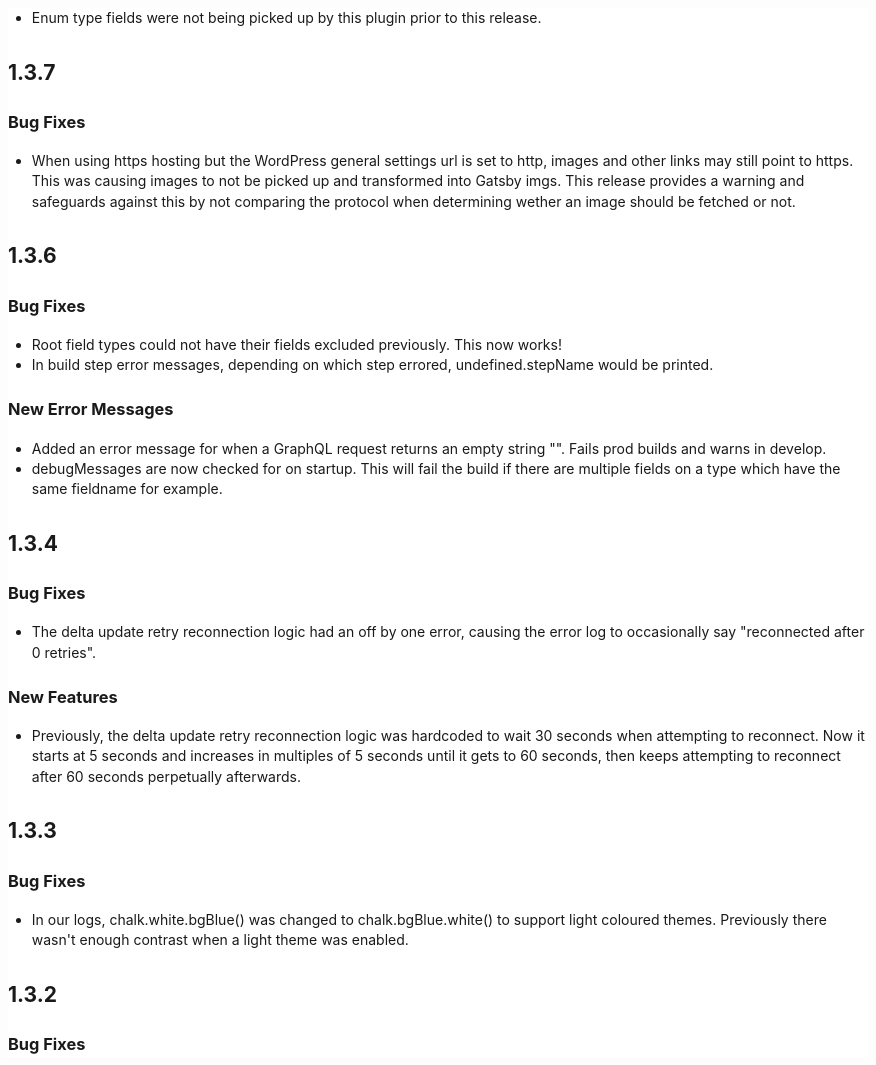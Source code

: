 - Enum type fields were not being picked up by this plugin prior to this release.

## 1.3.7

### Bug Fixes

- When using https hosting but the WordPress general settings url is set to http, images and other links may still point to https. This was causing images to not be picked up and transformed into Gatsby imgs. This release provides a warning and safeguards against this by not comparing the protocol when determining wether an image should be fetched or not.

## 1.3.6

### Bug Fixes

- Root field types could not have their fields excluded previously. This now works!
- In build step error messages, depending on which step errored, undefined.stepName would be printed.

### New Error Messages

- Added an error message for when a GraphQL request returns an empty string "". Fails prod builds and warns in develop.
- debugMessages are now checked for on startup. This will fail the build if there are multiple fields on a type which have the same fieldname for example.

## 1.3.4

### Bug Fixes

- The delta update retry reconnection logic had an off by one error, causing the error log to occasionally say "reconnected after 0 retries".

### New Features

- Previously, the delta update retry reconnection logic was hardcoded to wait 30 seconds when attempting to reconnect. Now it starts at 5 seconds and increases in multiples of 5 seconds until it gets to 60 seconds, then keeps attempting to reconnect after 60 seconds perpetually afterwards.

## 1.3.3

### Bug Fixes

- In our logs, chalk.white.bgBlue() was changed to chalk.bgBlue.white() to support light coloured themes. Previously there wasn't enough contrast when a light theme was enabled.

## 1.3.2

### Bug Fixes
